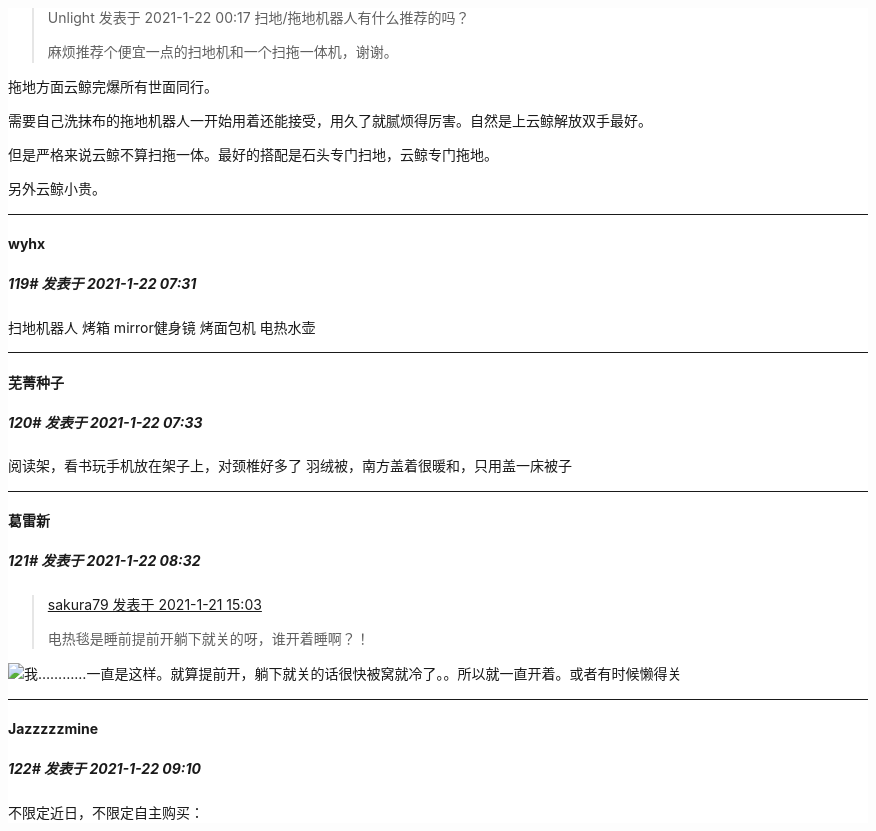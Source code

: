 
<blockquote>Unlight 发表于 2021-1-22 00:17
扫地/拖地机器人有什么推荐的吗？

麻烦推荐个便宜一点的扫地机和一个扫拖一体机，谢谢。

</blockquote>
拖地方面云鲸完爆所有世面同行。

需要自己洗抹布的拖地机器人一开始用着还能接受，用久了就腻烦得厉害。自然是上云鲸解放双手最好。

但是严格来说云鲸不算扫拖一体。最好的搭配是石头专门扫地，云鲸专门拖地。

另外云鲸小贵。


-----

####  wyhx  
##### 119#       发表于 2021-1-22 07:31


扫地机器人
烤箱
mirror健身镜
烤面包机
电热水壶


-----

####  芜菁种子  
##### 120#       发表于 2021-1-22 07:33


阅读架，看书玩手机放在架子上，对颈椎好多了
羽绒被，南方盖着很暖和，只用盖一床被子


-----

####  葛雷新  
##### 121#       发表于 2021-1-22 08:32


<blockquote><a href="httphttps://bbs.saraba1st.com/2b/forum.php?mod=redirect&amp;goto=findpost&amp;pid=50102786&amp;ptid=1983904" target="_blank">sakura79 发表于 2021-1-21 15:03</a>

电热毯是睡前提前开躺下就关的呀，谁开着睡啊？！</blockquote>
<img src="https://static.saraba1st.com/image/smiley/face2017/016.png" referrerpolicy="no-referrer">我…………一直是这样。就算提前开，躺下就关的话很快被窝就冷了。。所以就一直开着。或者有时候懒得关 


-----

####  Jazzzzzmine  
##### 122#       发表于 2021-1-22 09:10


不限定近日，不限定自主购买：
